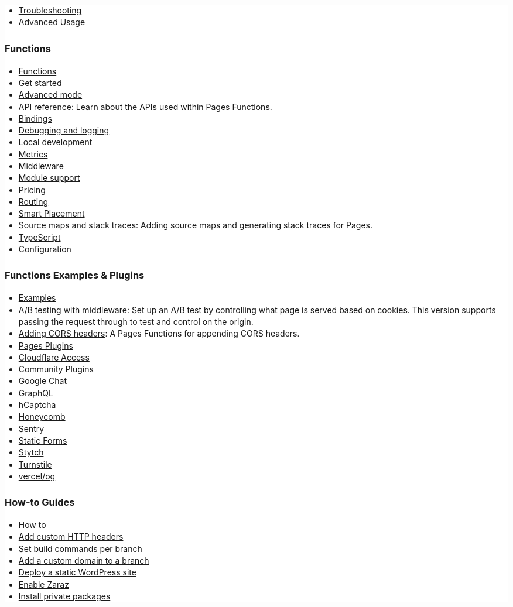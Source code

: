 - [Troubleshooting](https://developers.cloudflare.com/pages/framework-guides/nextjs/ssr/troubleshooting/index.md)
- [Advanced Usage](https://developers.cloudflare.com/pages/framework-guides/nextjs/ssr/advanced/index.md)

### Functions
- [Functions](https://developers.cloudflare.com/pages/functions/index.md)
- [Get started](https://developers.cloudflare.com/pages/functions/get-started/index.md)
- [Advanced mode](https://developers.cloudflare.com/pages/functions/advanced-mode/index.md)
- [API reference](https://developers.cloudflare.com/pages/functions/api-reference/index.md): Learn about the APIs used within Pages Functions.
- [Bindings](https://developers.cloudflare.com/pages/functions/bindings/index.md)
- [Debugging and logging](https://developers.cloudflare.com/pages/functions/debugging-and-logging/index.md)
- [Local development](https://developers.cloudflare.com/pages/functions/local-development/index.md)
- [Metrics](https://developers.cloudflare.com/pages/functions/metrics/index.md)
- [Middleware](https://developers.cloudflare.com/pages/functions/middleware/index.md)
- [Module support](https://developers.cloudflare.com/pages/functions/module-support/index.md)
- [Pricing](https://developers.cloudflare.com/pages/functions/pricing/index.md)
- [Routing](https://developers.cloudflare.com/pages/functions/routing/index.md)
- [Smart Placement](https://developers.cloudflare.com/pages/functions/smart-placement/index.md)
- [Source maps and stack traces](https://developers.cloudflare.com/pages/functions/source-maps/index.md): Adding source maps and generating stack traces for Pages.
- [TypeScript](https://developers.cloudflare.com/pages/functions/typescript/index.md)
- [Configuration](https://developers.cloudflare.com/pages/functions/wrangler-configuration/index.md)

### Functions Examples & Plugins
- [Examples](https://developers.cloudflare.com/pages/functions/examples/index.md)
- [A/B testing with middleware](https://developers.cloudflare.com/pages/functions/examples/ab-testing/index.md): Set up an A/B test by controlling what page is served based on cookies. This version supports passing the request through to test and control on the origin.
- [Adding CORS headers](https://developers.cloudflare.com/pages/functions/examples/cors-headers/index.md): A Pages Functions for appending CORS headers.
- [Pages Plugins](https://developers.cloudflare.com/pages/functions/plugins/index.md)
- [Cloudflare Access](https://developers.cloudflare.com/pages/functions/plugins/cloudflare-access/index.md)
- [Community Plugins](https://developers.cloudflare.com/pages/functions/plugins/community-plugins/index.md)
- [Google Chat](https://developers.cloudflare.com/pages/functions/plugins/google-chat/index.md)
- [GraphQL](https://developers.cloudflare.com/pages/functions/plugins/graphql/index.md)
- [hCaptcha](https://developers.cloudflare.com/pages/functions/plugins/hcaptcha/index.md)
- [Honeycomb](https://developers.cloudflare.com/pages/functions/plugins/honeycomb/index.md)
- [Sentry](https://developers.cloudflare.com/pages/functions/plugins/sentry/index.md)
- [Static Forms](https://developers.cloudflare.com/pages/functions/plugins/static-forms/index.md)
- [Stytch](https://developers.cloudflare.com/pages/functions/plugins/stytch/index.md)
- [Turnstile](https://developers.cloudflare.com/pages/functions/plugins/turnstile/index.md)
- [vercel/og](https://developers.cloudflare.com/pages/functions/plugins/vercel-og/index.md)

### How-to Guides
- [How to](https://developers.cloudflare.com/pages/how-to/index.md)
- [Add custom HTTP headers](https://developers.cloudflare.com/pages/how-to/add-custom-http-headers/index.md)
- [Set build commands per branch](https://developers.cloudflare.com/pages/how-to/build-commands-branches/index.md)
- [Add a custom domain to a branch](https://developers.cloudflare.com/pages/how-to/custom-branch-aliases/index.md)
- [Deploy a static WordPress site](https://developers.cloudflare.com/pages/how-to/deploy-a-wordpress-site/index.md)
- [Enable Zaraz](https://developers.cloudflare.com/pages/how-to/enable-zaraz/index.md)
- [Install private packages](https://developers.cloudflare.com/pages/how-to/npm-private-registry/index.md)